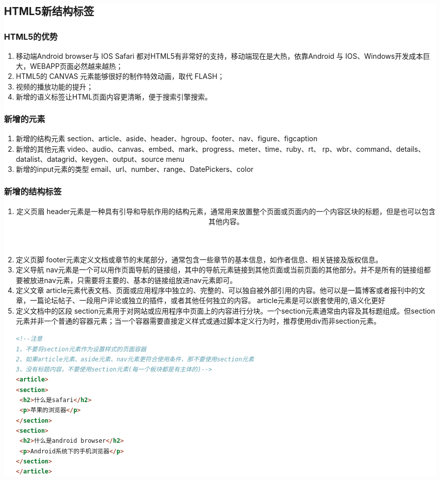 ## HTML5新结构标签

### HTML5的优势

1. 移动端Android browser与  IOS Safari  都对HTML5有非常好的支持，移动端现在是大热，依靠Android 与 IOS、Windows开发成本巨大，WEBAPP页面必然越来越热；
2. HTML5的 CANVAS 元素能够很好的制作特效动画，取代 FLASH；
3. 视频的播放功能的提升；
4. 新增的语义标签让HTML页面内容更清晰，便于搜索引擎搜索。

### 新增的元素

1. 新增的结构元素
   section、article、aside、header、hgroup、footer、nav、figure、figcaption
2. 新增的其他元素
   video、audio、canvas、embed、mark、progress、meter、time、ruby、rt、   rp、wbr、command、details、datalist、datagrid、keygen、output、source    menu
3. 新增的input元素的类型
   email、url、number、range、DatePickers、color

### 新增的结构标签

1. <header>定义页眉
   header元素是一种具有引导和导航作用的结构元素，通常用来放置整个页面或页面内的一个内容区块的标题，但是也可以包含其他内容。

2. <footer>定义页脚
   footer元素定义文档或章节的末尾部分，通常包含一些章节的基本信息，如作者信息、相关链接及版权信息。

3. <nav>定义导航
   nav元素是一个可以用作页面导航的链接组，其中的导航元素链接到其他页面或当前页面的其他部分。并不是所有的链接组都要被放进nav元素，只需要将主要的、基本的链接组放进nav元素即可。

4. <article> 定义文章
   article元素代表文档、页面或应用程序中独立的、完整的、可以独自被外部引用的内容。他可以是一篇博客或者报刊中的文章，一篇论坛帖子、一段用户评论或独立的插件，或者其他任何独立的内容。
   article元素是可以嵌套使用的,语义化更好

5. <section> 定义文档中的区段
   section元素用于对网站或应用程序中页面上的内容进行分块。一个section元素通常由内容及其标题组成。但section元素并非一个普通的容器元素；当一个容器需要直接定义样式或通过脚本定义行为时，推荐使用div而非section元素。

   ```html
   <!--注意
   1、不要将section元素作为设置样式的页面容器
   2、如果article元素、aside元素、nav元素更符合使用条件，那不要使用section元素
   3、没有标题内容，不要使用section元素(每一个板块都是有主体的)-->
   <article>
   <section>
   	<h2>什么是safari</h2>
   	<p>苹果的浏览器</p>
   </section>
   <section>
   	<h2>什么是android browser</h2>
   	<p>Android系统下的手机浏览器</p>
   </section>
   </article>
   ```
